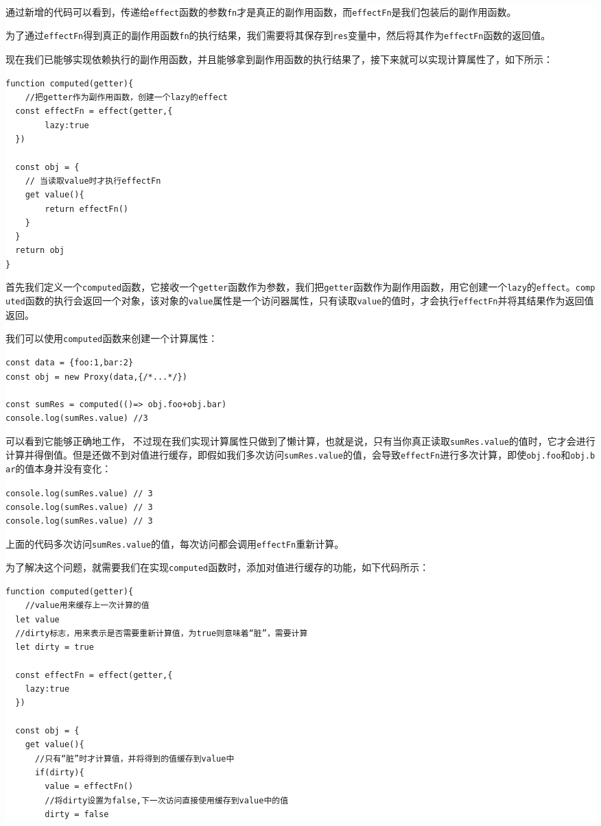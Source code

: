 


通过新增的代码可以看到，传递给`effect`函数的参数`fn`才是真正的副作用函数，而`effectFn`是我们包装后的副作用函数。

为了通过`effectFn`得到真正的副作用函数`fn`的执行结果，我们需要将其保存到`res`变量中，然后将其作为`effectFn`函数的返回值。

现在我们已能够实现依赖执行的副作用函数，并且能够拿到副作用函数的执行结果了，接下来就可以实现计算属性了，如下所示：

```
function computed(getter){
	//把getter作为副作用函数，创建一个lazy的effect
  const effectFn = effect(getter,{
    	lazy:true
  })

  const obj = {
    // 当读取value时才执行effectFn
    get value(){
    	return effectFn()
    }
  }
  return obj
}
```




首先我们定义一个`computed`函数，它接收一个`getter`函数作为参数，我们把`getter`函数作为副作用函数，用它创建一个`lazy`的`effect`。`computed`函数的执行会返回一个对象，该对象的`value`属性是一个访问器属性，只有读取`value`的值时，才会执行`effectFn`并将其结果作为返回值返回。

我们可以使用`computed`函数来创建一个计算属性：

```
const data = {foo:1,bar:2}
const obj = new Proxy(data,{/*...*/})

const sumRes = computed(()=> obj.foo+obj.bar)
console.log(sumRes.value) //3
```

可以看到它能够正确地工作， 不过现在我们实现计算属性只做到了懒计算，也就是说，只有当你真正读取`sumRes.value`的值时，它才会进行计算并得倒值。但是还做不到对值进行缓存，即假如我们多次访问`sumRes.value`的值，会导致`effectFn`进行多次计算，即使`obj.foo`和`obj.bar`的值本身并没有变化：

```
console.log(sumRes.value) // 3
console.log(sumRes.value) // 3
console.log(sumRes.value) // 3
```

上面的代码多次访问`sumRes.value`的值，每次访问都会调用`effectFn`重新计算。

为了解决这个问题，就需要我们在实现`computed`函数时，添加对值进行缓存的功能，如下代码所示：

```
function computed(getter){
	//value用来缓存上一次计算的值
  let value
  //dirty标志，用来表示是否需要重新计算值，为true则意味着“脏”，需要计算
  let dirty = true

  const effectFn = effect(getter,{
    lazy:true
  })

  const obj = {
    get value(){
      //只有“脏”时才计算值，并将得到的值缓存到value中
      if(dirty){
        value = effectFn()
        //将dirty设置为false,下一次访问直接使用缓存到value中的值
        dirty = false
```